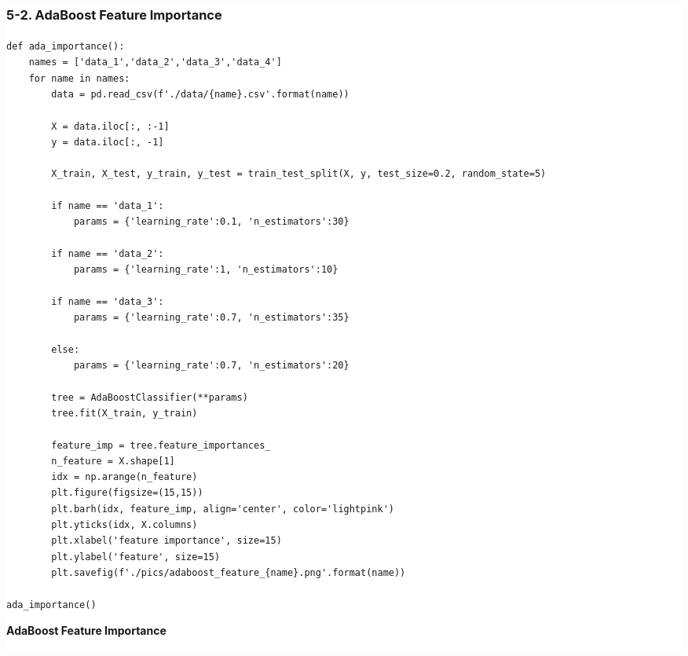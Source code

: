 <tr>
</table>


### 5-2. AdaBoost Feature Importance
```
def ada_importance():
    names = ['data_1','data_2','data_3','data_4']
    for name in names:
        data = pd.read_csv(f'./data/{name}.csv'.format(name))
            
        X = data.iloc[:, :-1]
        y = data.iloc[:, -1]
        
        X_train, X_test, y_train, y_test = train_test_split(X, y, test_size=0.2, random_state=5)
        
        if name == 'data_1':
            params = {'learning_rate':0.1, 'n_estimators':30}
            
        if name == 'data_2':
            params = {'learning_rate':1, 'n_estimators':10}
            
        if name == 'data_3':
            params = {'learning_rate':0.7, 'n_estimators':35}
            
        else:
            params = {'learning_rate':0.7, 'n_estimators':20}
            
        tree = AdaBoostClassifier(**params)
        tree.fit(X_train, y_train)

        feature_imp = tree.feature_importances_
        n_feature = X.shape[1]
        idx = np.arange(n_feature)
        plt.figure(figsize=(15,15))
        plt.barh(idx, feature_imp, align='center', color='lightpink')
        plt.yticks(idx, X.columns)
        plt.xlabel('feature importance', size=15)
        plt.ylabel('feature', size=15)
        plt.savefig(f'./pics/adaboost_feature_{name}.png'.format(name))
        
ada_importance()
```
**AdaBoost Feature Importance**
<table>
<tr>